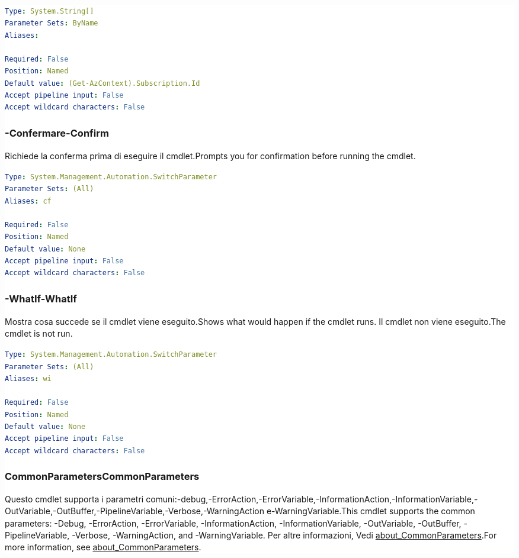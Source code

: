 ```yaml
Type: System.String[]
Parameter Sets: ByName
Aliases:

Required: False
Position: Named
Default value: (Get-AzContext).Subscription.Id
Accept pipeline input: False
Accept wildcard characters: False
```

### <span data-ttu-id="33ce6-122">-Confermare</span><span class="sxs-lookup"><span data-stu-id="33ce6-122">-Confirm</span></span>
<span data-ttu-id="33ce6-123">Richiede la conferma prima di eseguire il cmdlet.</span><span class="sxs-lookup"><span data-stu-id="33ce6-123">Prompts you for confirmation before running the cmdlet.</span></span>

```yaml
Type: System.Management.Automation.SwitchParameter
Parameter Sets: (All)
Aliases: cf

Required: False
Position: Named
Default value: None
Accept pipeline input: False
Accept wildcard characters: False
```

### <span data-ttu-id="33ce6-124">-WhatIf</span><span class="sxs-lookup"><span data-stu-id="33ce6-124">-WhatIf</span></span>
<span data-ttu-id="33ce6-125">Mostra cosa succede se il cmdlet viene eseguito.</span><span class="sxs-lookup"><span data-stu-id="33ce6-125">Shows what would happen if the cmdlet runs.</span></span>
<span data-ttu-id="33ce6-126">Il cmdlet non viene eseguito.</span><span class="sxs-lookup"><span data-stu-id="33ce6-126">The cmdlet is not run.</span></span>

```yaml
Type: System.Management.Automation.SwitchParameter
Parameter Sets: (All)
Aliases: wi

Required: False
Position: Named
Default value: None
Accept pipeline input: False
Accept wildcard characters: False
```

### <span data-ttu-id="33ce6-127">CommonParameters</span><span class="sxs-lookup"><span data-stu-id="33ce6-127">CommonParameters</span></span>
<span data-ttu-id="33ce6-128">Questo cmdlet supporta i parametri comuni:-debug,-ErrorAction,-ErrorVariable,-InformationAction,-InformationVariable,-OutVariable,-OutBuffer,-PipelineVariable,-Verbose,-WarningAction e-WarningVariable.</span><span class="sxs-lookup"><span data-stu-id="33ce6-128">This cmdlet supports the common parameters: -Debug, -ErrorAction, -ErrorVariable, -InformationAction, -InformationVariable, -OutVariable, -OutBuffer, -PipelineVariable, -Verbose, -WarningAction, and -WarningVariable.</span></span> <span data-ttu-id="33ce6-129">Per altre informazioni, Vedi [about_CommonParameters](http://go.microsoft.com/fwlink/?LinkID=113216).</span><span class="sxs-lookup"><span data-stu-id="33ce6-129">For more information, see [about_CommonParameters](http://go.microsoft.com/fwlink/?LinkID=113216).</span></span>
